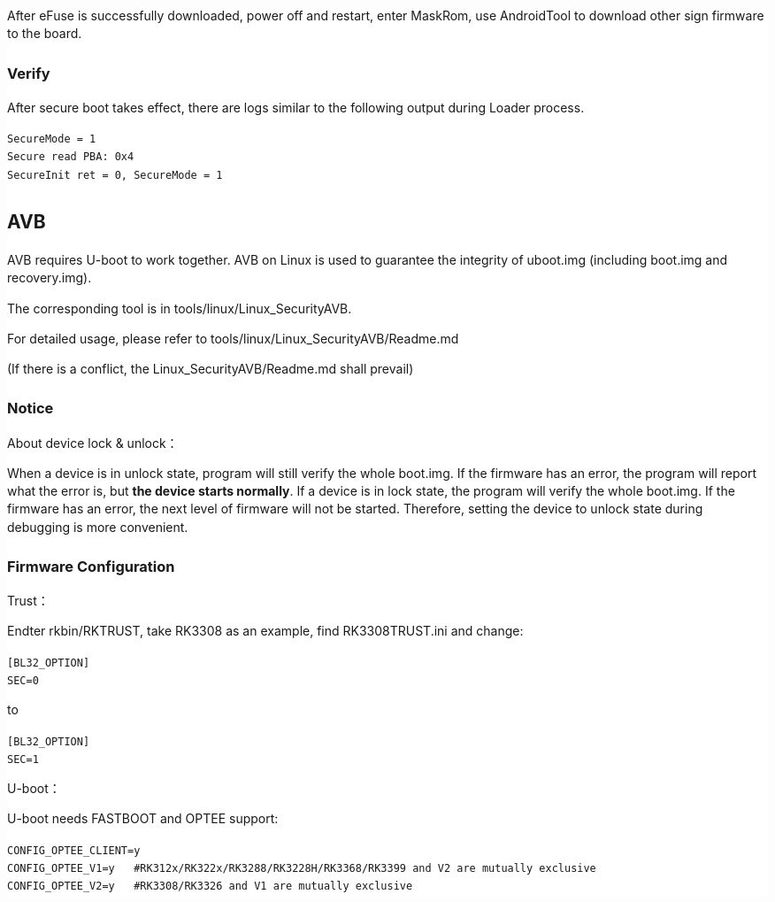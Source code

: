 After eFuse is successfully downloaded, power off and restart, enter MaskRom, use AndroidTool to download other sign firmware to the board.

### Verify

After secure boot takes effect, there are logs similar to the following output during Loader process.

```log
SecureMode = 1
Secure read PBA: 0x4
SecureInit ret = 0, SecureMode = 1
```

## AVB

AVB requires U-boot to work together. AVB on Linux is used to guarantee the integrity of uboot.img (including boot.img and recovery.img).

The corresponding tool is in tools/linux/Linux_SecurityAVB.

For detailed usage, please refer to tools/linux/Linux_SecurityAVB/Readme.md

(If there is a conflict, the Linux_SecurityAVB/Readme.md shall prevail)

### Notice

About device lock & unlock：

When a device is in unlock state, program will still verify the whole boot.img. If the firmware has an error, the program will report what the error is, but **the device starts normally**. If a device is in lock state, the program will verify the whole boot.img. If the firmware has an error, the next level of firmware will not be started. Therefore, setting the device to unlock state during debugging is more convenient.

### Firmware Configuration

Trust：

Endter rkbin/RKTRUST, take RK3308 as an example, find RK3308TRUST.ini and change:

```shell
[BL32_OPTION]
SEC=0
```

to

```shell
[BL32_OPTION]
SEC=1
```

U-boot：

U-boot needs FASTBOOT and OPTEE support:

```shell
CONFIG_OPTEE_CLIENT=y
CONFIG_OPTEE_V1=y	#RK312x/RK322x/RK3288/RK3228H/RK3368/RK3399 and V2 are mutually exclusive
CONFIG_OPTEE_V2=y	#RK3308/RK3326 and V1 are mutually exclusive
```
